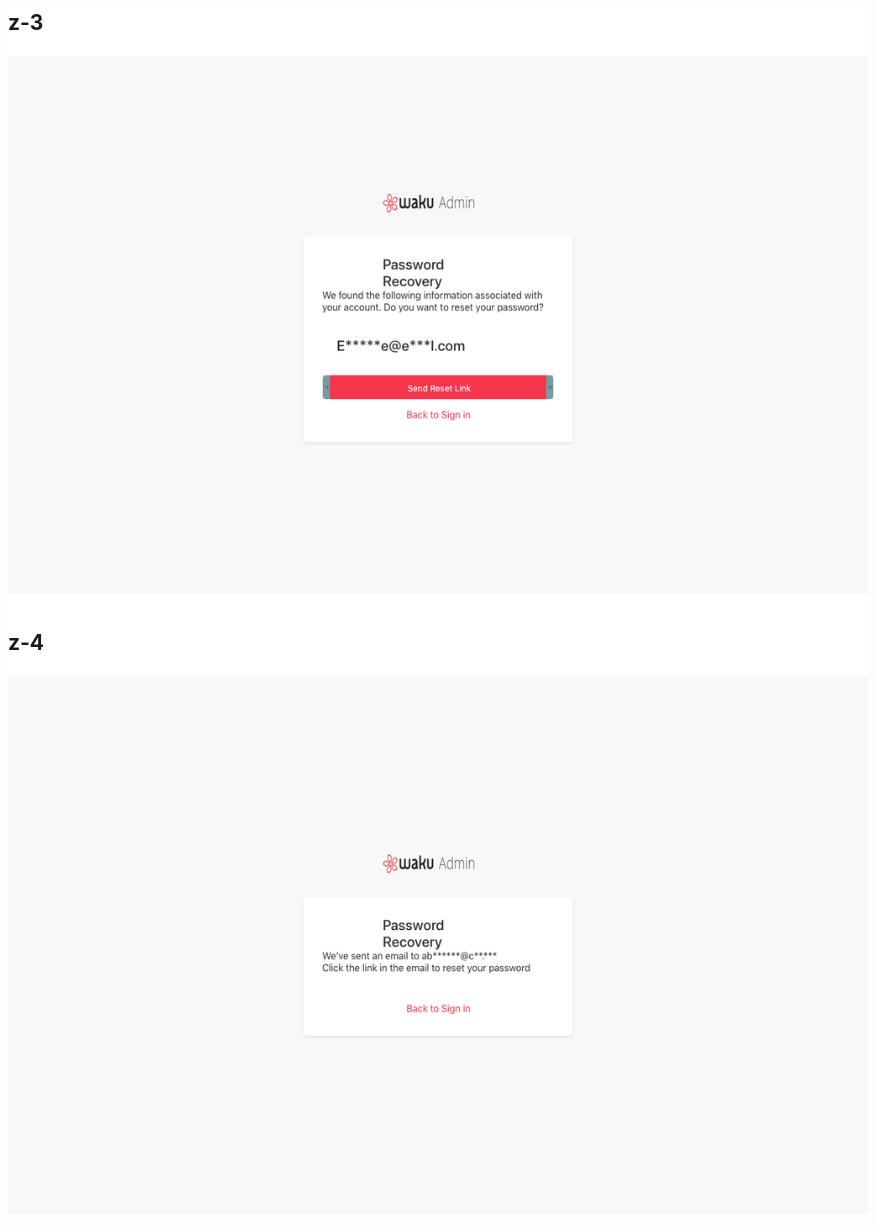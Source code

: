
## z-3

![z-3](./.exportedArtboards/Waku-Web/z-3.png)


## z-4

![z-4](./.exportedArtboards/Waku-Web/z-4.png)